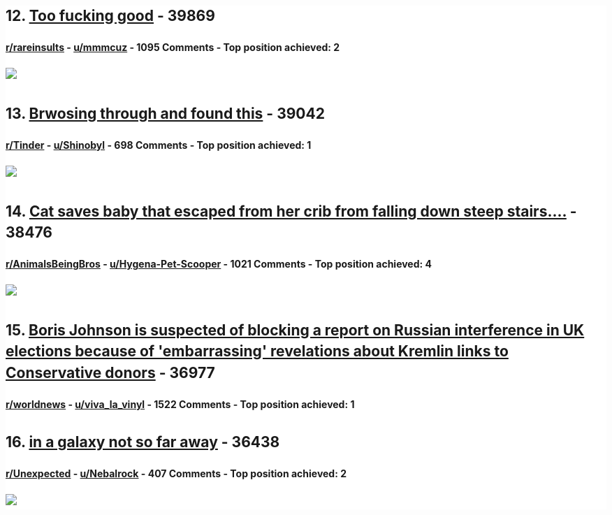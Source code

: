 ## 12. [Too fucking good](http://reddit.com/r/rareinsults/comments/dswab0/too_fucking_good/) - 39869
#### [r/rareinsults](http://reddit.com/r/rareinsults) - [u/mmmcuz](http://reddit.com/u/mmmcuz) - 1095 Comments - Top position achieved: 2

<a href="https://i.redd.it/j9du2xiaz8x31.png"><img src="https://b.thumbs.redditmedia.com/OvSX4hGsaSBMEw5bppdabm-S2kiB5gaFJyQ7QRWzdmc.jpg"></img></a>

## 13. [Brwosing through and found this](http://reddit.com/r/Tinder/comments/dsuw3f/brwosing_through_and_found_this/) - 39042
#### [r/Tinder](http://reddit.com/r/Tinder) - [u/Shinobyl](http://reddit.com/u/Shinobyl) - 698 Comments - Top position achieved: 1

<a href="https://i.redd.it/r52ewgcl58x31.png"><img src="https://b.thumbs.redditmedia.com/QH109OrP2iFEuDr4yiGzDHv0bJx9DqkkYJfmhOVig7M.jpg"></img></a>

## 14. [Cat saves baby that escaped from her crib from falling down steep stairs....](http://reddit.com/r/AnimalsBeingBros/comments/dsr5p6/cat_saves_baby_that_escaped_from_her_crib_from/) - 38476
#### [r/AnimalsBeingBros](http://reddit.com/r/AnimalsBeingBros) - [u/Hygena-Pet-Scooper](http://reddit.com/u/Hygena-Pet-Scooper) - 1021 Comments - Top position achieved: 4

<a href="https://v.redd.it/vdv61wb2h6x31"><img src="https://b.thumbs.redditmedia.com/zp73aaImIj2Xz-rY7pEtDR8b0KqHrfsOxm0R6Spew5c.jpg"></img></a>

## 15. [Boris Johnson is suspected of blocking a report on Russian interference in UK elections because of 'embarrassing' revelations about Kremlin links to Conservative donors](http://reddit.com/r/worldnews/comments/dsw0mt/boris_johnson_is_suspected_of_blocking_a_report/) - 36977
#### [r/worldnews](http://reddit.com/r/worldnews) - [u/viva_la_vinyl](http://reddit.com/u/viva_la_vinyl) - 1522 Comments - Top position achieved: 1

## 16. [in a galaxy not so far away](http://reddit.com/r/Unexpected/comments/dsscpd/in_a_galaxy_not_so_far_away/) - 36438
#### [r/Unexpected](http://reddit.com/r/Unexpected) - [u/Nebalrock](http://reddit.com/u/Nebalrock) - 407 Comments - Top position achieved: 2

<a href="https://v.redd.it/fdfeuvely6x31"><img src="https://b.thumbs.redditmedia.com/KKk8FodtEPpHcs10CYm1soJLjHlMSDso6-wJfBN1GNI.jpg"></img></a>
